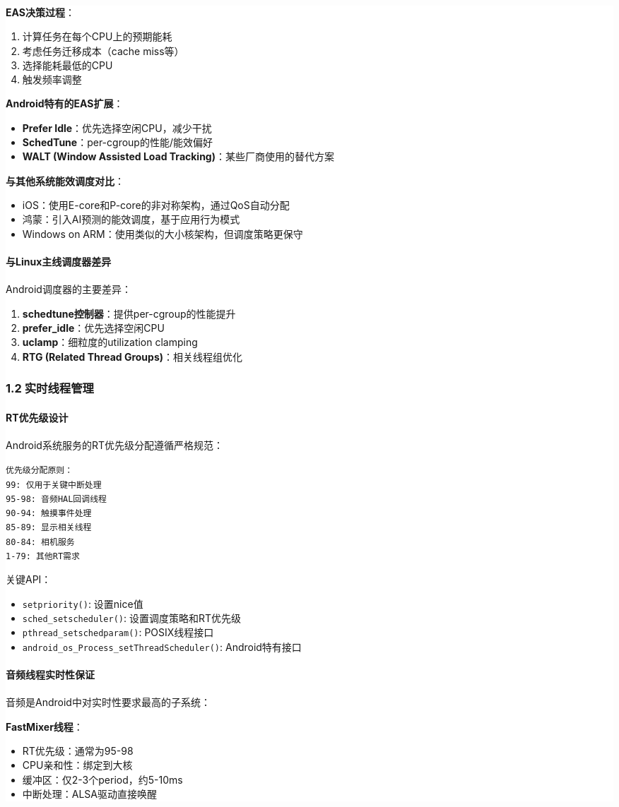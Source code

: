 **EAS决策过程**：

1. 计算任务在每个CPU上的预期能耗
2. 考虑任务迁移成本（cache miss等）
3. 选择能耗最低的CPU
4. 触发频率调整

**Android特有的EAS扩展**：

- **Prefer Idle**：优先选择空闲CPU，减少干扰
- **SchedTune**：per-cgroup的性能/能效偏好
- **WALT (Window Assisted Load Tracking)**：某些厂商使用的替代方案

**与其他系统能效调度对比**：

- iOS：使用E-core和P-core的非对称架构，通过QoS自动分配
- 鸿蒙：引入AI预测的能效调度，基于应用行为模式
- Windows on ARM：使用类似的大小核架构，但调度策略更保守

#### 与Linux主线调度器差异

Android调度器的主要差异：
1. **schedtune控制器**：提供per-cgroup的性能提升
2. **prefer_idle**：优先选择空闲CPU
3. **uclamp**：细粒度的utilization clamping
4. **RTG (Related Thread Groups)**：相关线程组优化

### 1.2 实时线程管理

#### RT优先级设计

Android系统服务的RT优先级分配遵循严格规范：

```
优先级分配原则：
99: 仅用于关键中断处理
95-98: 音频HAL回调线程
90-94: 触摸事件处理
85-89: 显示相关线程
80-84: 相机服务
1-79: 其他RT需求
```

关键API：
- `setpriority()`: 设置nice值
- `sched_setscheduler()`: 设置调度策略和RT优先级
- `pthread_setschedparam()`: POSIX线程接口
- `android_os_Process_setThreadScheduler()`: Android特有接口

#### 音频线程实时性保证

音频是Android中对实时性要求最高的子系统：

**FastMixer线程**：
- RT优先级：通常为95-98
- CPU亲和性：绑定到大核
- 缓冲区：仅2-3个period，约5-10ms
- 中断处理：ALSA驱动直接唤醒
